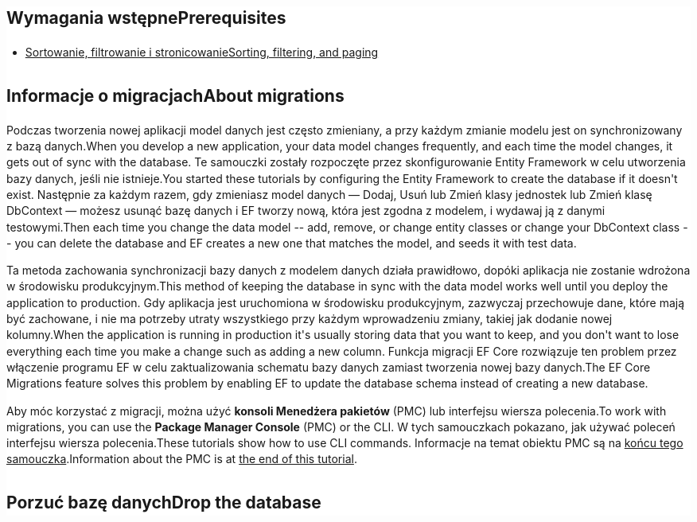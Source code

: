 ## <a name="prerequisites"></a><span data-ttu-id="d748d-113">Wymagania wstępne</span><span class="sxs-lookup"><span data-stu-id="d748d-113">Prerequisites</span></span>

* [<span data-ttu-id="d748d-114">Sortowanie, filtrowanie i stronicowanie</span><span class="sxs-lookup"><span data-stu-id="d748d-114">Sorting, filtering, and paging</span></span>](sort-filter-page.md)

## <a name="about-migrations"></a><span data-ttu-id="d748d-115">Informacje o migracjach</span><span class="sxs-lookup"><span data-stu-id="d748d-115">About migrations</span></span>

<span data-ttu-id="d748d-116">Podczas tworzenia nowej aplikacji model danych jest często zmieniany, a przy każdym zmianie modelu jest on synchronizowany z bazą danych.</span><span class="sxs-lookup"><span data-stu-id="d748d-116">When you develop a new application, your data model changes frequently, and each time the model changes, it gets out of sync with the database.</span></span> <span data-ttu-id="d748d-117">Te samouczki zostały rozpoczęte przez skonfigurowanie Entity Framework w celu utworzenia bazy danych, jeśli nie istnieje.</span><span class="sxs-lookup"><span data-stu-id="d748d-117">You started these tutorials by configuring the Entity Framework to create the database if it doesn't exist.</span></span> <span data-ttu-id="d748d-118">Następnie za każdym razem, gdy zmieniasz model danych — Dodaj, Usuń lub Zmień klasy jednostek lub Zmień klasę DbContext — możesz usunąć bazę danych i EF tworzy nową, która jest zgodna z modelem, i wydawaj ją z danymi testowymi.</span><span class="sxs-lookup"><span data-stu-id="d748d-118">Then each time you change the data model -- add, remove, or change entity classes or change your DbContext class -- you can delete the database and EF creates a new one that matches the model, and seeds it with test data.</span></span>

<span data-ttu-id="d748d-119">Ta metoda zachowania synchronizacji bazy danych z modelem danych działa prawidłowo, dopóki aplikacja nie zostanie wdrożona w środowisku produkcyjnym.</span><span class="sxs-lookup"><span data-stu-id="d748d-119">This method of keeping the database in sync with the data model works well until you deploy the application to production.</span></span> <span data-ttu-id="d748d-120">Gdy aplikacja jest uruchomiona w środowisku produkcyjnym, zazwyczaj przechowuje dane, które mają być zachowane, i nie ma potrzeby utraty wszystkiego przy każdym wprowadzeniu zmiany, takiej jak dodanie nowej kolumny.</span><span class="sxs-lookup"><span data-stu-id="d748d-120">When the application is running in production it's usually storing data that you want to keep, and you don't want to lose everything each time you make a change such as adding a new column.</span></span> <span data-ttu-id="d748d-121">Funkcja migracji EF Core rozwiązuje ten problem przez włączenie programu EF w celu zaktualizowania schematu bazy danych zamiast tworzenia nowej bazy danych.</span><span class="sxs-lookup"><span data-stu-id="d748d-121">The EF Core Migrations feature solves this problem by enabling EF to update the database schema instead of creating  a new database.</span></span>

<span data-ttu-id="d748d-122">Aby móc korzystać z migracji, można użyć **konsoli Menedżera pakietów** (PMC) lub interfejsu wiersza polecenia.</span><span class="sxs-lookup"><span data-stu-id="d748d-122">To work with migrations, you can use the **Package Manager Console** (PMC) or the CLI.</span></span>  <span data-ttu-id="d748d-123">W tych samouczkach pokazano, jak używać poleceń interfejsu wiersza polecenia.</span><span class="sxs-lookup"><span data-stu-id="d748d-123">These tutorials show how to use CLI commands.</span></span> <span data-ttu-id="d748d-124">Informacje na temat obiektu PMC są na [końcu tego samouczka](#pmc).</span><span class="sxs-lookup"><span data-stu-id="d748d-124">Information about the PMC is at [the end of this tutorial](#pmc).</span></span>

## <a name="drop-the-database"></a><span data-ttu-id="d748d-125">Porzuć bazę danych</span><span class="sxs-lookup"><span data-stu-id="d748d-125">Drop the database</span></span>

